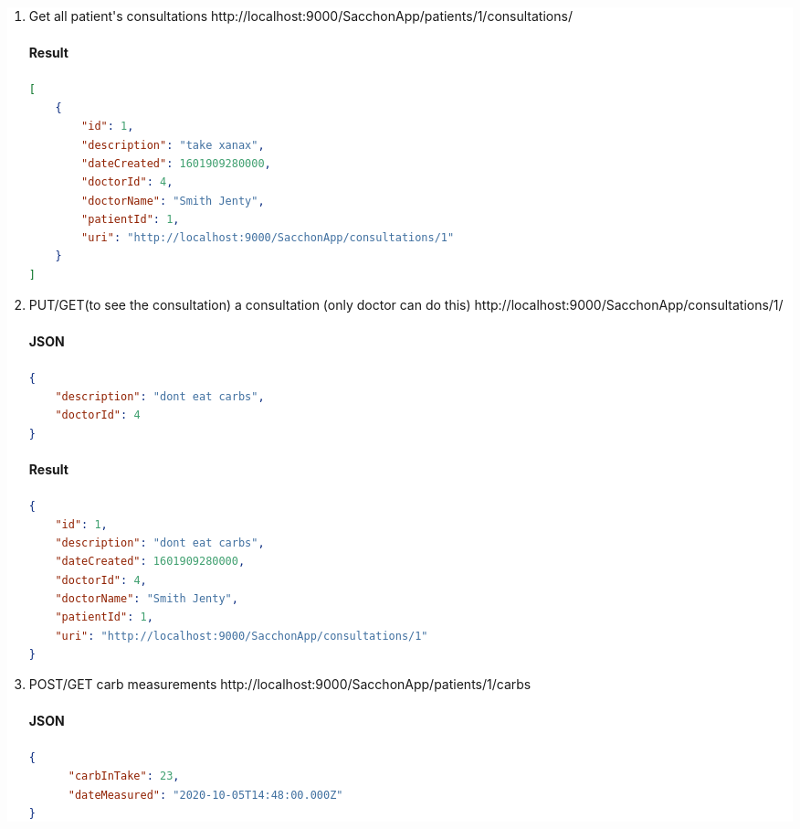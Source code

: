 1. Get all patient's consultations  http://localhost:9000/SacchonApp/patients/1/consultations/

    #### Result

    ```json
    [
        {
            "id": 1,
            "description": "take xanax",
            "dateCreated": 1601909280000,
            "doctorId": 4,
            "doctorName": "Smith Jenty",
            "patientId": 1,
            "uri": "http://localhost:9000/SacchonApp/consultations/1"
        }
    ]
    ```

1. PUT/GET(to see the consultation) a consultation (only doctor can do this)  http://localhost:9000/SacchonApp/consultations/1/

    #### JSON

    ```json
    {
        "description": "dont eat carbs",
        "doctorId": 4
    }
    ```

    #### Result

    ```json
    {
        "id": 1,
        "description": "dont eat carbs",
        "dateCreated": 1601909280000,
        "doctorId": 4,
        "doctorName": "Smith Jenty",
        "patientId": 1,
        "uri": "http://localhost:9000/SacchonApp/consultations/1"
    }
    ```

1. POST/GET carb measurements http://localhost:9000/SacchonApp/patients/1/carbs

    #### JSON

    ```json
    {
          "carbInTake": 23,
          "dateMeasured": "2020-10-05T14:48:00.000Z"
    }
    ```
